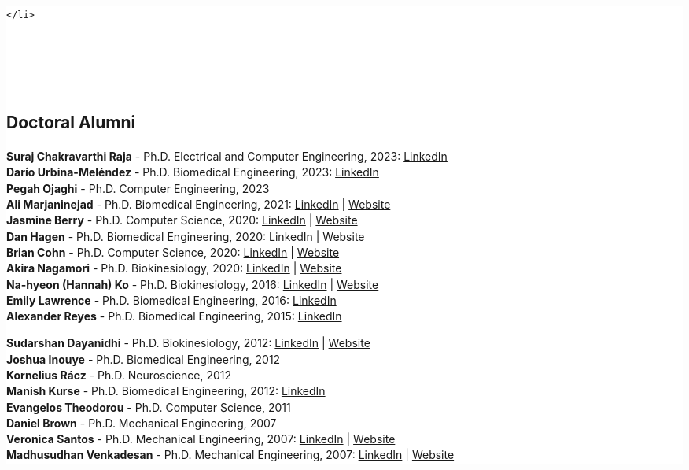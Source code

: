 	</li>

 </ul>

<br>

-------------------------------------------
<br>

## Doctoral Alumni  
<b>Suraj Chakravarthi Raja</b> - Ph.D. Electrical and Computer Engineering, 2023: <a href="https://www.linkedin.com/in/surajcr/" target="_blank">LinkedIn</a><br>
<b>Darío Urbina-Meléndez</b> - Ph.D. Biomedical Engineering, 2023: <a href="https://www.linkedin.com/in/dario-urbina/" target="_blank">LinkedIn</a><br>
<b>Pegah Ojaghi</b> - Ph.D. Computer Engineering, 2023<br>
<b>Ali Marjaninejad</b> - Ph.D. Biomedical Engineering, 2021: <a href="https://www.linkedin.com/in/ali-marjaninejad-35882b76/" target="_blank">LinkedIn</a> | <a href="https://valerolab.org/marjani/" target="_blank">Website</a><br>
<b>Jasmine Berry</b> - Ph.D. Computer Science, 2020: <a href="https://www.linkedin.com/in/jasmineberry/" target="_blank">LinkedIn</a> | <a href="jasmineberry.com" target="_blank">Website</a><br>
<b>Dan Hagen</b> - Ph.D. Biomedical Engineering, 2020: <a href="https://www.linkedin.com/in/daniel-a-hagen/" target="_blank">LinkedIn</a> | <a href="https://daniel8hagen.com/" target="_blank">Website</a><br>
<b>Brian Cohn</b> - Ph.D. Computer Science, 2020: <a href="https://www.linkedin.com/in/brianalexandercohn/" target="_blank">LinkedIn</a> | <a href="https://briancohn.com/" target="_blank">Website</a><br>
<b>Akira Nagamori</b> - Ph.D. Biokinesiology, 2020: <a href="https://www.linkedin.com/in/akira-nagamori-39920b89/" target="_blank">LinkedIn</a> | <a href="https://azim.salk.edu/people/" target="_blank">Website</a><br>
<b>Na-hyeon (Hannah) Ko</b> - Ph.D. Biokinesiology, 2016: <a href="https://www.linkedin.com/in/na-hyeon-hannah-ko-045712b2/" target="_blank">LinkedIn</a> | <a href="https://chhs.fresnostate.edu/physical-therapy/faculty-staff/faculty/ko.html" target="_blank">Website</a><br>
<b>Emily Lawrence</b> - Ph.D. Biomedical Engineering, 2016: <a href="https://www.linkedin.com/in/emily-lawrence-phd-a3586917/" target="_blank">LinkedIn</a><br>
<b>Alexander Reyes</b> - Ph.D. Biomedical Engineering, 2015: <a href="https://www.linkedin.com/in/alexanderreyes30/" target="_blank">LinkedIn</a><br>

<b>Sudarshan Dayanidhi</b> - Ph.D. Biokinesiology, 2012: <a href="https://www.linkedin.com/in/sudarshan-dayanidhi-3577187/" target="_blank">LinkedIn</a> | <a href="https://www.sralab.org/researchers/sudarshan-dayanidhi-pt-phd" target="_blank">Website</a><br>
<b>Joshua Inouye</b> - Ph.D. Biomedical Engineering, 2012<br>
<b>Kornelius Rácz</b> - Ph.D. Neuroscience, 2012<br>
<b>Manish Kurse</b> - Ph.D. Biomedical Engineering, 2012: <a href="https://www.linkedin.com/in/manishkurse/" target="_blank">LinkedIn</a><br>
<b>Evangelos Theodorou</b> - Ph.D. Computer Science, 2011<br>
<b>Daniel Brown</b> - Ph.D. Mechanical Engineering, 2007<br>
<b>Veronica Santos</b> - Ph.D. Mechanical Engineering, 2007: <a href="https://www.linkedin.com/in/veronica-j-santos-4a4ab7/" target="_blank">LinkedIn</a> | <a href="https://uclabiomechatronics.wordpress.com/" target="_blank">Website</a><br>
<b>Madhusudhan Venkadesan</b> - Ph.D. Mechanical Engineering, 2007: <a href="https://www.linkedin.com/in/mvenkadesan/" target="_blank">LinkedIn</a> | <a href="https://seas.yale.edu/faculty-research/faculty-directory/madhusudhan-venkadesan" target="_blank">Website</a><br>
